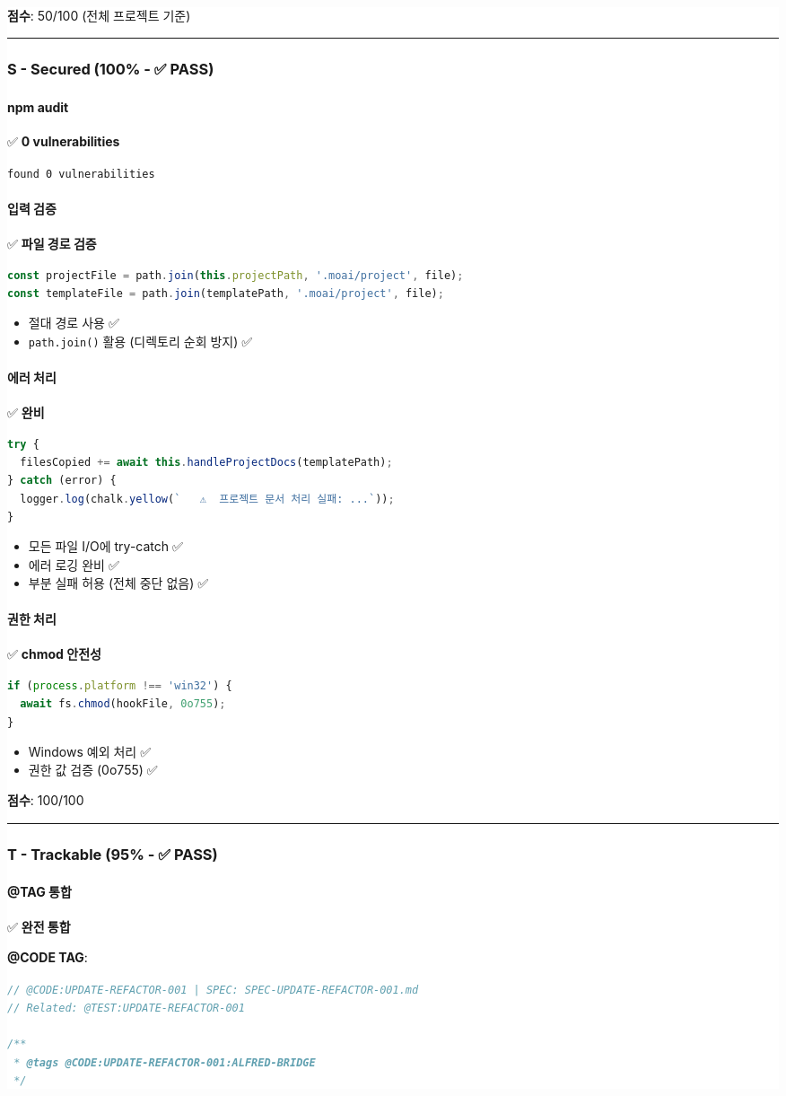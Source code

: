**점수**: 50/100 (전체 프로젝트 기준)

---

### S - Secured (100% - ✅ PASS)

#### npm audit
✅ **0 vulnerabilities**
```
found 0 vulnerabilities
```

#### 입력 검증
✅ **파일 경로 검증**
```typescript
const projectFile = path.join(this.projectPath, '.moai/project', file);
const templateFile = path.join(templatePath, '.moai/project', file);
```
- 절대 경로 사용 ✅
- `path.join()` 활용 (디렉토리 순회 방지) ✅

#### 에러 처리
✅ **완비**
```typescript
try {
  filesCopied += await this.handleProjectDocs(templatePath);
} catch (error) {
  logger.log(chalk.yellow(`   ⚠️  프로젝트 문서 처리 실패: ...`));
}
```
- 모든 파일 I/O에 try-catch ✅
- 에러 로깅 완비 ✅
- 부분 실패 허용 (전체 중단 없음) ✅

#### 권한 처리
✅ **chmod 안전성**
```typescript
if (process.platform !== 'win32') {
  await fs.chmod(hookFile, 0o755);
}
```
- Windows 예외 처리 ✅
- 권한 값 검증 (0o755) ✅

**점수**: 100/100

---

### T - Trackable (95% - ✅ PASS)

#### @TAG 통합
✅ **완전 통합**

**@CODE TAG**:
```typescript
// @CODE:UPDATE-REFACTOR-001 | SPEC: SPEC-UPDATE-REFACTOR-001.md
// Related: @TEST:UPDATE-REFACTOR-001

/**
 * @tags @CODE:UPDATE-REFACTOR-001:ALFRED-BRIDGE
 */
```
